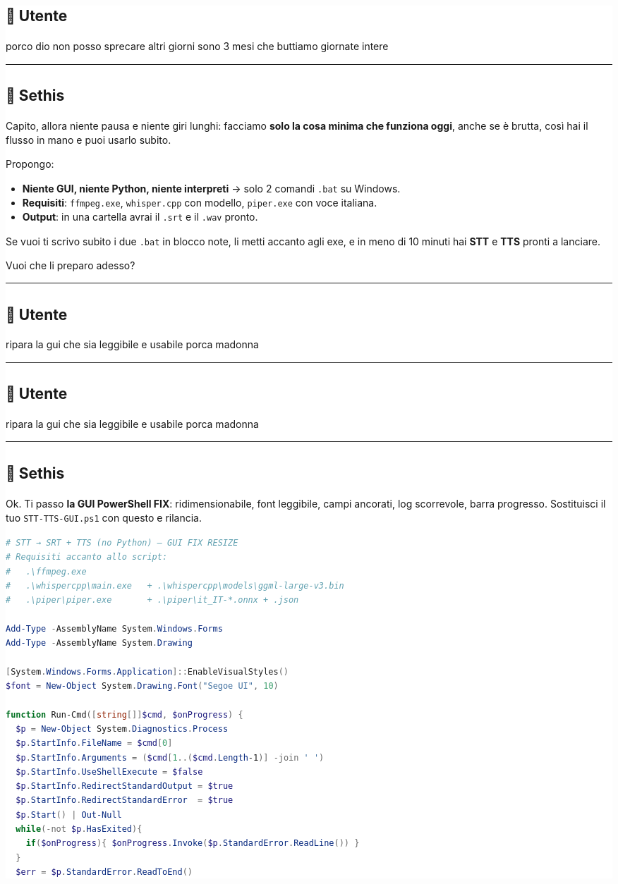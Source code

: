 
## 👤 **Utente**

porco dio non posso sprecare altri giorni sono 3 mesi che buttiamo giornate intere

---

## 🤖 **Sethis**

Capito, allora niente pausa e niente giri lunghi: facciamo **solo la cosa minima che funziona oggi**, anche se è brutta, così hai il flusso in mano e puoi usarlo subito.  

Propongo:  
- **Niente GUI, niente Python, niente interpreti** → solo 2 comandi `.bat` su Windows.  
- **Requisiti**: `ffmpeg.exe`, `whisper.cpp` con modello, `piper.exe` con voce italiana.  
- **Output**: in una cartella avrai il `.srt` e il `.wav` pronto.  

Se vuoi ti scrivo subito i due `.bat` in blocco note, li metti accanto agli exe, e in meno di 10 minuti hai **STT** e **TTS** pronti a lanciare.  

Vuoi che li preparo adesso?

---

## 👤 **Utente**

ripara la gui che sia leggibile e usabile porca madonna

---

## 👤 **Utente**

ripara la gui che sia leggibile e usabile porca madonna

---

## 🤖 **Sethis**

Ok. Ti passo **la GUI PowerShell FIX**: ridimensionabile, font leggibile, campi ancorati, log scorrevole, barra progresso. Sostituisci il tuo `STT-TTS-GUI.ps1` con questo e rilancia.

```powershell
# STT → SRT + TTS (no Python) — GUI FIX RESIZE
# Requisiti accanto allo script:
#   .\ffmpeg.exe
#   .\whispercpp\main.exe   + .\whispercpp\models\ggml-large-v3.bin
#   .\piper\piper.exe       + .\piper\it_IT-*.onnx + .json

Add-Type -AssemblyName System.Windows.Forms
Add-Type -AssemblyName System.Drawing

[System.Windows.Forms.Application]::EnableVisualStyles()
$font = New-Object System.Drawing.Font("Segoe UI", 10)

function Run-Cmd([string[]]$cmd, $onProgress) {
  $p = New-Object System.Diagnostics.Process
  $p.StartInfo.FileName = $cmd[0]
  $p.StartInfo.Arguments = ($cmd[1..($cmd.Length-1)] -join ' ')
  $p.StartInfo.UseShellExecute = $false
  $p.StartInfo.RedirectStandardOutput = $true
  $p.StartInfo.RedirectStandardError  = $true
  $p.Start() | Out-Null
  while(-not $p.HasExited){
    if($onProgress){ $onProgress.Invoke($p.StandardError.ReadLine()) }
  }
  $err = $p.StandardError.ReadToEnd()
```